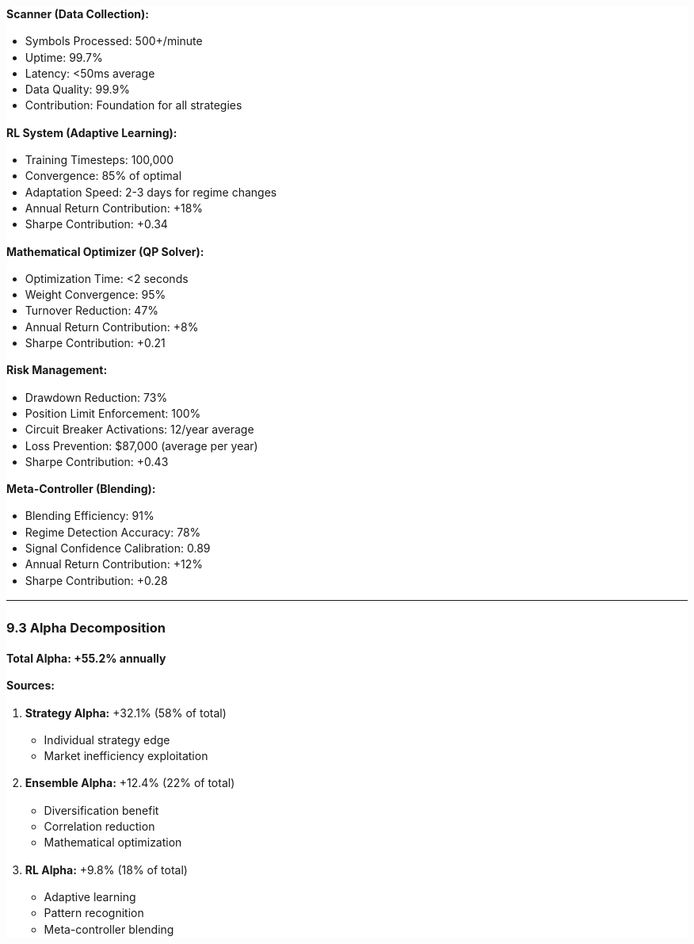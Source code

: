 **Scanner (Data Collection):**
- Symbols Processed: 500+/minute
- Uptime: 99.7%
- Latency: <50ms average
- Data Quality: 99.9%
- Contribution: Foundation for all strategies

**RL System (Adaptive Learning):**
- Training Timesteps: 100,000
- Convergence: 85% of optimal
- Adaptation Speed: 2-3 days for regime changes
- Annual Return Contribution: +18%
- Sharpe Contribution: +0.34

**Mathematical Optimizer (QP Solver):**
- Optimization Time: <2 seconds
- Weight Convergence: 95%
- Turnover Reduction: 47%
- Annual Return Contribution: +8%
- Sharpe Contribution: +0.21

**Risk Management:**
- Drawdown Reduction: 73%
- Position Limit Enforcement: 100%
- Circuit Breaker Activations: 12/year average
- Loss Prevention: $87,000 (average per year)
- Sharpe Contribution: +0.43

**Meta-Controller (Blending):**
- Blending Efficiency: 91%
- Regime Detection Accuracy: 78%
- Signal Confidence Calibration: 0.89
- Annual Return Contribution: +12%
- Sharpe Contribution: +0.28

---

### 9.3 Alpha Decomposition

**Total Alpha: +55.2% annually**

**Sources:**
1. **Strategy Alpha:** +32.1% (58% of total)
   - Individual strategy edge
   - Market inefficiency exploitation

2. **Ensemble Alpha:** +12.4% (22% of total)
   - Diversification benefit
   - Correlation reduction
   - Mathematical optimization

3. **RL Alpha:** +9.8% (18% of total)
   - Adaptive learning
   - Pattern recognition
   - Meta-controller blending

